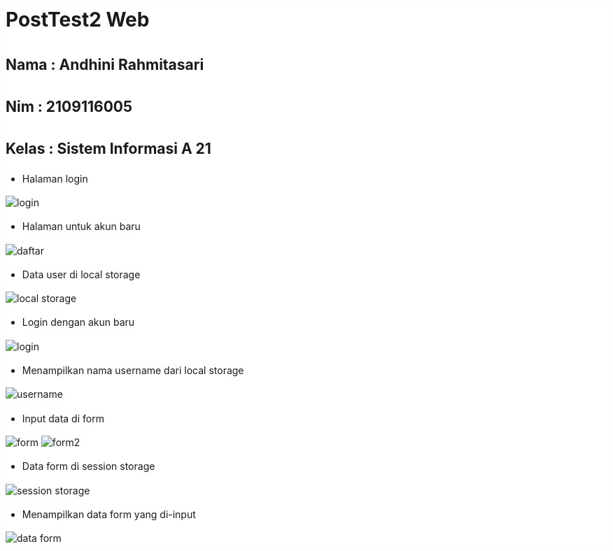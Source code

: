 # PostTest2 Web
## Nama : Andhini Rahmitasari
## Nim : 2109116005
## Kelas : Sistem Informasi A 21

- Halaman login

<img width="960" alt="login" src="https://user-images.githubusercontent.com/94883523/227737089-dbac7553-ea7b-49f5-9ec3-a8b109a1c20c.png">

- Halaman untuk akun baru

<img width="943" alt="daftar" src="https://user-images.githubusercontent.com/94883523/227737630-d8a79ff9-9a2c-4ce9-bfe4-5e413260ebeb.png">

- Data user di local storage

<img width="763" alt="local storage" src="https://user-images.githubusercontent.com/94883523/227737668-f956ea67-88ee-4956-98fb-109ccbf07f93.png">

- Login dengan akun baru

<img width="943" alt="login" src="https://user-images.githubusercontent.com/94883523/227737673-00e41f36-91c2-4d4d-be69-059262adedc8.png">

- Menampilkan nama username dari local storage

<img width="946" alt="username" src="https://user-images.githubusercontent.com/94883523/227737683-6010cab9-0c73-418e-8421-2eb4cf9ab288.png">

- Input data di form

<img width="960" alt="form" src="https://user-images.githubusercontent.com/94883523/227737700-999f7b4d-8862-4296-8eb7-acbc4b2fc518.png">

<img width="960" alt="form2" src="https://user-images.githubusercontent.com/94883523/227737710-7ea06c1d-358e-4ea4-b801-1cca898e0604.png">

- Data form di session storage

<img width="760" alt="session storage" src="https://user-images.githubusercontent.com/94883523/227737718-16d55176-683e-4fd7-95a0-2fee9e79c0e6.png">

- Menampilkan data form yang di-input

<img width="960" alt="data form" src="https://user-images.githubusercontent.com/94883523/227738101-4f482b35-e3e8-41fb-89ce-2baf72c2ef9a.png">
